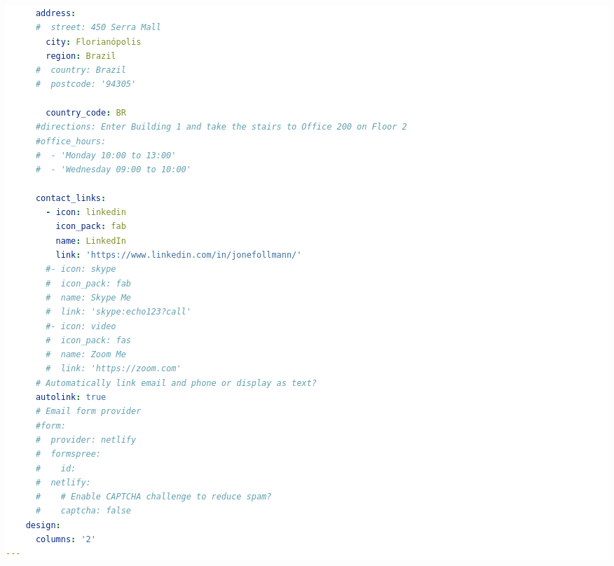 ```yaml
      address:
      #  street: 450 Serra Mall
        city: Florianópolis
        region: Brazil
      #  country: Brazil
      #  postcode: '94305'
        
        country_code: BR
      #directions: Enter Building 1 and take the stairs to Office 200 on Floor 2
      #office_hours:
      #  - 'Monday 10:00 to 13:00'
      #  - 'Wednesday 09:00 to 10:00'

      contact_links:
        - icon: linkedin
          icon_pack: fab
          name: LinkedIn
          link: 'https://www.linkedin.com/in/jonefollmann/'
        #- icon: skype
        #  icon_pack: fab
        #  name: Skype Me
        #  link: 'skype:echo123?call'
        #- icon: video
        #  icon_pack: fas
        #  name: Zoom Me
        #  link: 'https://zoom.com'
      # Automatically link email and phone or display as text?
      autolink: true
      # Email form provider
      #form:
      #  provider: netlify
      #  formspree:
      #    id:
      #  netlify:
      #    # Enable CAPTCHA challenge to reduce spam?
      #    captcha: false
    design:
      columns: '2'
---
```

